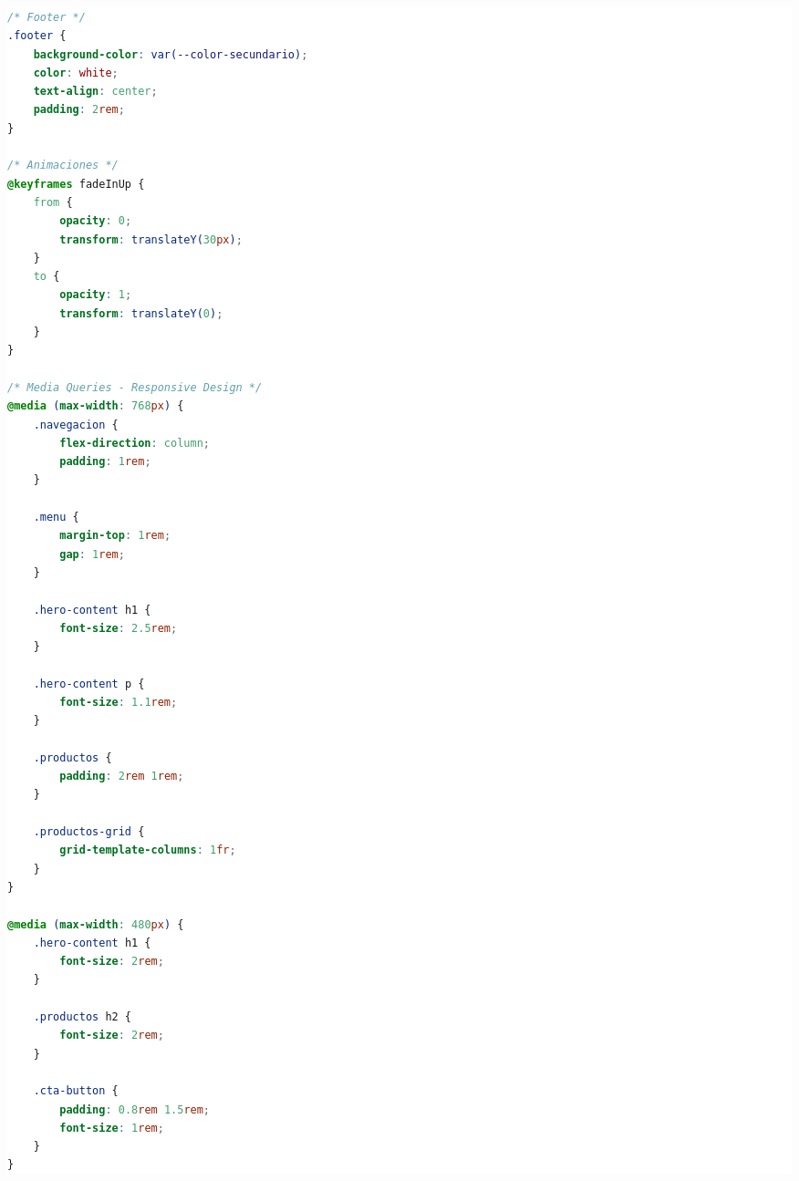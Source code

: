 ```css
/* Footer */
.footer {
    background-color: var(--color-secundario);
    color: white;
    text-align: center;
    padding: 2rem;
}

/* Animaciones */
@keyframes fadeInUp {
    from {
        opacity: 0;
        transform: translateY(30px);
    }
    to {
        opacity: 1;
        transform: translateY(0);
    }
}

/* Media Queries - Responsive Design */
@media (max-width: 768px) {
    .navegacion {
        flex-direction: column;
        padding: 1rem;
    }
    
    .menu {
        margin-top: 1rem;
        gap: 1rem;
    }
    
    .hero-content h1 {
        font-size: 2.5rem;
    }
    
    .hero-content p {
        font-size: 1.1rem;
    }
    
    .productos {
        padding: 2rem 1rem;
    }
    
    .productos-grid {
        grid-template-columns: 1fr;
    }
}

@media (max-width: 480px) {
    .hero-content h1 {
        font-size: 2rem;
    }
    
    .productos h2 {
        font-size: 2rem;
    }
    
    .cta-button {
        padding: 0.8rem 1.5rem;
        font-size: 1rem;
    }
}
```